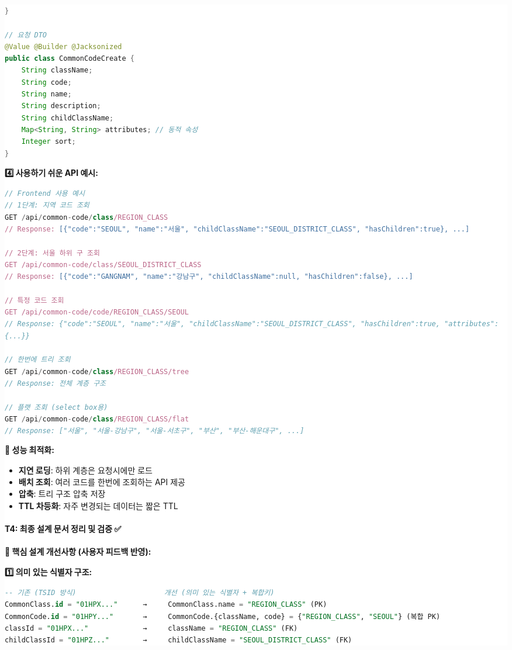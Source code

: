 ```java
}

// 요청 DTO
@Value @Builder @Jacksonized
public class CommonCodeCreate {
    String className;
    String code;
    String name;
    String description;
    String childClassName;
    Map<String, String> attributes; // 동적 속성
    Integer sort;
}
```

**4️⃣ 사용하기 쉬운 API 예시:**
```javascript
// Frontend 사용 예시
// 1단계: 지역 코드 조회
GET /api/common-code/class/REGION_CLASS
// Response: [{"code":"SEOUL", "name":"서울", "childClassName":"SEOUL_DISTRICT_CLASS", "hasChildren":true}, ...]

// 2단계: 서울 하위 구 조회
GET /api/common-code/class/SEOUL_DISTRICT_CLASS
// Response: [{"code":"GANGNAM", "name":"강남구", "childClassName":null, "hasChildren":false}, ...]

// 특정 코드 조회
GET /api/common-code/code/REGION_CLASS/SEOUL
// Response: {"code":"SEOUL", "name":"서울", "childClassName":"SEOUL_DISTRICT_CLASS", "hasChildren":true, "attributes":{...}}

// 한번에 트리 조회
GET /api/common-code/class/REGION_CLASS/tree
// Response: 전체 계층 구조

// 플랫 조회 (select box용)
GET /api/common-code/class/REGION_CLASS/flat
// Response: ["서울", "서울-강남구", "서울-서초구", "부산", "부산-해운대구", ...]
```

**🔧 성능 최적화:**
- **지연 로딩**: 하위 계층은 요청시에만 로드
- **배치 조회**: 여러 코드를 한번에 조회하는 API 제공
- **압축**: 트리 구조 압축 저장
- **TTL 차등화**: 자주 변경되는 데이터는 짧은 TTL

#### T4: 최종 설계 문서 정리 및 검증 ✅

**🎯 핵심 설계 개선사항 (사용자 피드백 반영):**

**1️⃣ 의미 있는 식별자 구조:**
```sql
-- 기존 (TSID 방식)                     개선 (의미 있는 식별자 + 복합키)
CommonClass.id = "01HPX..."      →     CommonClass.name = "REGION_CLASS" (PK)
CommonCode.id = "01HPY..."       →     CommonCode.{className, code} = {"REGION_CLASS", "SEOUL"} (복합 PK)
classId = "01HPX..."             →     className = "REGION_CLASS" (FK)
childClassId = "01HPZ..."        →     childClassName = "SEOUL_DISTRICT_CLASS" (FK)
```
